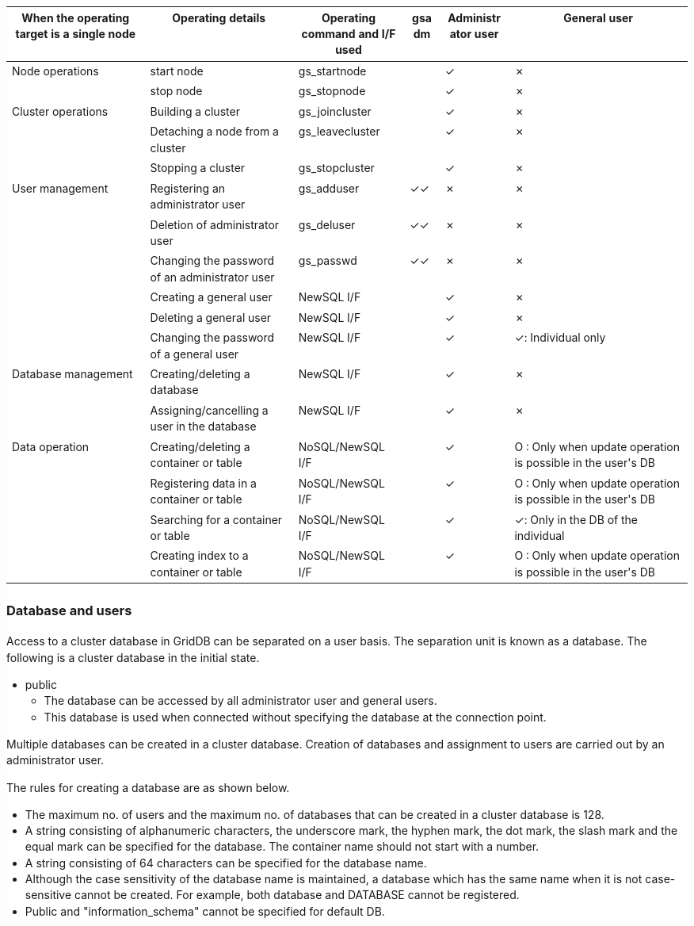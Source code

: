 | When the operating target is a single node | Operating details                              | Operating command and I/F used     | gsadm | Administrator user | General user                                                |
| ------------------------------------------ | ---------------------------------------------- | ------------------------ | ----- | ------------------ | ----------------------------------------------------------- |
| Node operations                            | start node                                     | gs\_startnode     |       | ✓                  | ✗                                                           |
|                                            | stop node                                      | gs\_stopnode      |       | ✓                  | ✗                                                           |
| Cluster operations                         | Building a cluster                             | gs\_joincluster   |       | ✓                  | ✗                                                           |
|                                            | Detaching a node from a cluster                | gs\_leavecluster  |       | ✓                  | ✗                                                           |
|                                            | Stopping a cluster                             | gs\_stopcluster   |       | ✓                  | ✗                                                           |
| User management                            | Registering an administrator user              | gs\_adduser              | ✓✓    | ✗                  | ✗                                                           |
|                                            | Deletion of administrator user                 | gs\_deluser              | ✓✓    | ✗                  | ✗                                                           |
|                                            | Changing the password of an administrator user | gs\_passwd               | ✓✓    | ✗                  | ✗                                                           |
|                                            | Creating a general user                        | NewSQL I/F                   |       | ✓                  | ✗                                                           |
|                                            | Deleting a general user                        | NewSQL I/F                   |       | ✓                  | ✗                                                           |
|                                            | Changing the password of a general user        | NewSQL I/F                   |       | ✓                  | ✓: Individual only                                          |
| Database management                        | Creating/deleting a database                   | NewSQL I/F                   |       | ✓                  | ✗                                                           |
|                                            | Assigning/cancelling a user in the database    | NewSQL I/F                   |       | ✓                  | ✗                                                           |
| Data operation                             | Creating/deleting a container or table         | NoSQL/NewSQL I/F                   |       | ✓                  | O : Only when update operation is possible in the user's DB |
|                                            | Registering data in a container or table       | NoSQL/NewSQL I/F                   |       | ✓                  | O : Only when update operation is possible in the user's DB |
|                                            | Searching for a container or table             | NoSQL/NewSQL I/F                   |       | ✓                  | ✓: Only in the DB of the individual                         |
|                                            | Creating index to a container or table         | NoSQL/NewSQL I/F                   |       | ✓                  | O : Only when update operation is possible in the user's DB |


### Database and users

Access to a cluster database in GridDB can be separated on a user basis. The separation unit is known as a database. The following is a cluster database in the initial state.

  - public
      - The database can be accessed by all administrator user and general users.
      - This database is used when connected without specifying the database at the connection point.

Multiple databases can be created in a cluster database. Creation of databases and assignment to users are carried out by an administrator user.

The rules for creating a database are as shown below.

  - The maximum no. of users and the maximum no. of databases that can be created in a cluster database is 128.
  - A string consisting of alphanumeric characters, the underscore mark, the hyphen mark, the dot mark, the slash mark and the equal mark can be specified for the database. The container name should not start with a number.
  - A string consisting of 64 characters can be specified for the database name.
  - Although the case sensitivity of the database name is maintained, a database which has the same name when it is not case-sensitive cannot be created. For example, both database and DATABASE cannot be registered.
  - Public and "information\_schema" cannot be specified for default DB.
